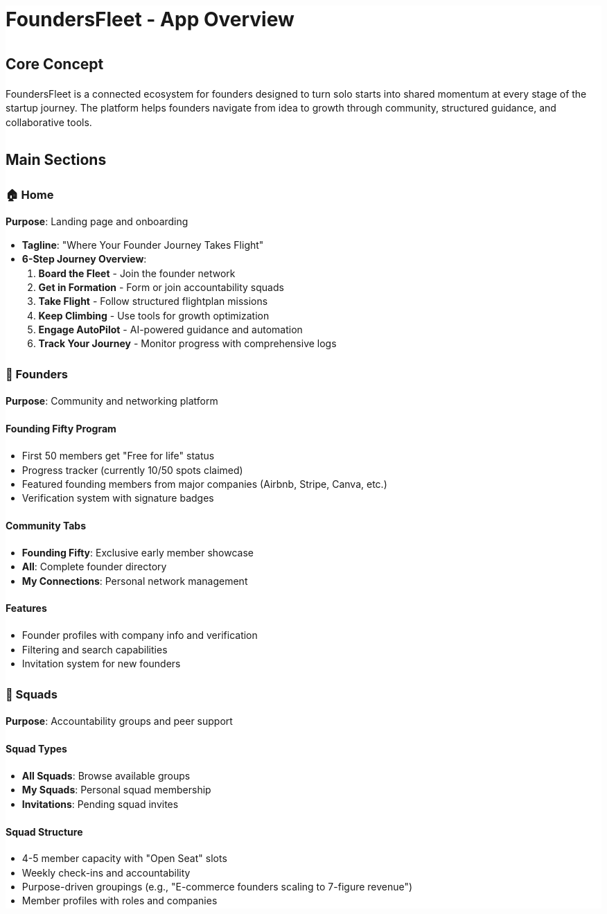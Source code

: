 # FoundersFleet - App Overview

## Core Concept
FoundersFleet is a connected ecosystem for founders designed to turn solo starts into shared momentum at every stage of the startup journey. The platform helps founders navigate from idea to growth through community, structured guidance, and collaborative tools.

## Main Sections

### 🏠 Home
**Purpose**: Landing page and onboarding
- **Tagline**: "Where Your Founder Journey Takes Flight"
- **6-Step Journey Overview**:
  1. **Board the Fleet** - Join the founder network
  2. **Get in Formation** - Form or join accountability squads
  3. **Take Flight** - Follow structured flightplan missions
  4. **Keep Climbing** - Use tools for growth optimization
  5. **Engage AutoPilot** - AI-powered guidance and automation
  6. **Track Your Journey** - Monitor progress with comprehensive logs

### 👥 Founders
**Purpose**: Community and networking platform

#### Founding Fifty Program
- First 50 members get "Free for life" status
- Progress tracker (currently 10/50 spots claimed)
- Featured founding members from major companies (Airbnb, Stripe, Canva, etc.)
- Verification system with signature badges

#### Community Tabs
- **Founding Fifty**: Exclusive early member showcase
- **All**: Complete founder directory
- **My Connections**: Personal network management

#### Features
- Founder profiles with company info and verification
- Filtering and search capabilities
- Invitation system for new founders

### 🚁 Squads
**Purpose**: Accountability groups and peer support

#### Squad Types
- **All Squads**: Browse available groups
- **My Squads**: Personal squad membership
- **Invitations**: Pending squad invites

#### Squad Structure
- 4-5 member capacity with "Open Seat" slots
- Weekly check-ins and accountability
- Purpose-driven groupings (e.g., "E-commerce founders scaling to 7-figure revenue")
- Member profiles with roles and companies
